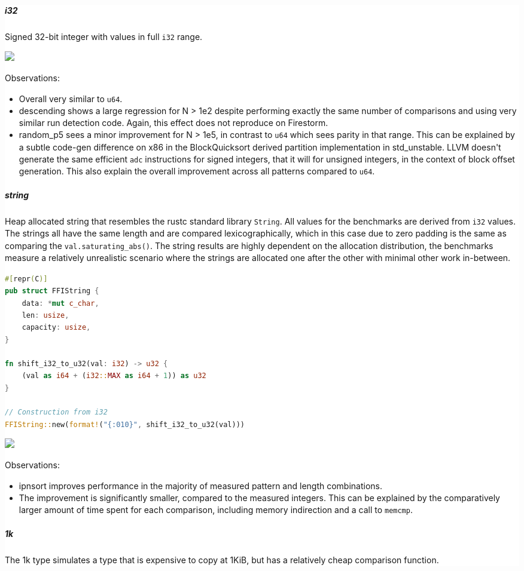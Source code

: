 ##### i32

Signed 32-bit integer with values in full `i32` range.

<img src="assets/zen3/i32-clipped.png" width=960 />

Observations:

- Overall very similar to `u64`.
- descending shows a large regression for N > 1e2 despite performing exactly the same number of comparisons and using very similar run detection code. Again, this effect does not reproduce on Firestorm.
- random_p5 sees a minor improvement for N > 1e5, in contrast to `u64` which sees parity in that range. This can be explained by a subtle code-gen difference on x86 in the BlockQuicksort derived partition implementation in std_unstable. LLVM doesn't generate the same efficient `adc` instructions for signed integers, that it will for unsigned integers, in the context of block offset generation. This also explain the overall improvement across all patterns compared to `u64`.

##### string

Heap allocated string that resembles the rustc standard library `String`. All values for the benchmarks are derived from `i32` values. The strings all have the same length and are compared lexicographically, which in this case due to zero padding is the same as comparing the `val.saturating_abs()`. The string results are highly dependent on the allocation distribution, the benchmarks measure a relatively unrealistic scenario where the strings are allocated one after the other with minimal other work in-between.

```rust
#[repr(C)]
pub struct FFIString {
    data: *mut c_char,
    len: usize,
    capacity: usize,
}

fn shift_i32_to_u32(val: i32) -> u32 {
    (val as i64 + (i32::MAX as i64 + 1)) as u32
}

// Construction from i32
FFIString::new(format!("{:010}", shift_i32_to_u32(val)))
```

<img src="assets/zen3/string-clipped.png" width=960 />

Observations:

- ipnsort improves performance in the majority of measured pattern and length combinations.
- The improvement is significantly smaller, compared to the measured integers. This can be explained by the comparatively larger amount of time spent for each comparison, including memory indirection and a call to `memcmp`.

##### 1k

The 1k type simulates a type that is expensive to copy at 1KiB, but has a relatively cheap comparison function.
